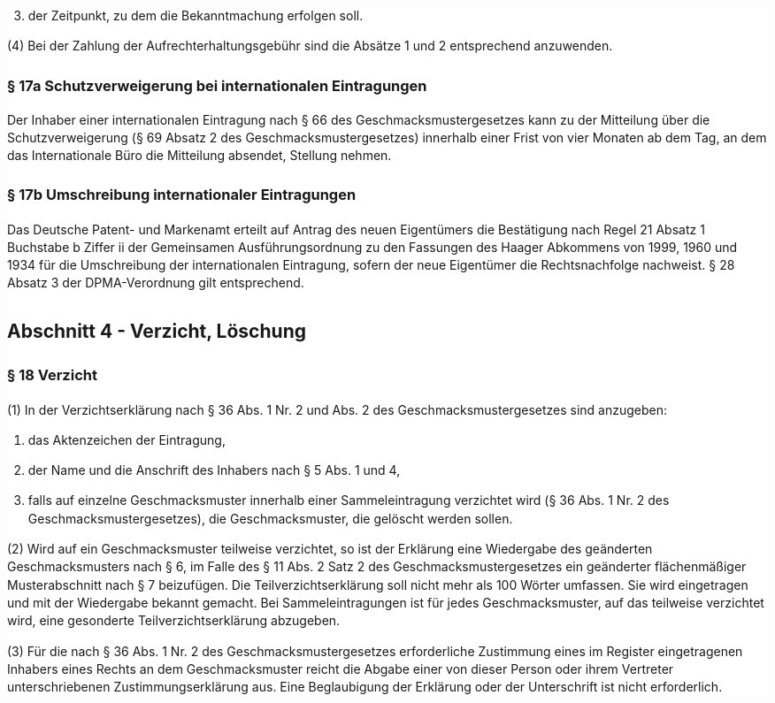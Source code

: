 3.  der Zeitpunkt, zu dem die Bekanntmachung erfolgen soll.




(4) Bei der Zahlung der Aufrechterhaltungsgebühr sind die Absätze 1
und 2 entsprechend anzuwenden.

### § 17a Schutzverweigerung bei internationalen Eintragungen

Der Inhaber einer internationalen Eintragung nach § 66 des
Geschmacksmustergesetzes kann zu der Mitteilung über die
Schutzverweigerung (§ 69 Absatz 2 des Geschmacksmustergesetzes)
innerhalb einer Frist von vier Monaten ab dem Tag, an dem das
Internationale Büro die Mitteilung absendet, Stellung nehmen.

### § 17b Umschreibung internationaler Eintragungen

Das Deutsche Patent- und Markenamt erteilt auf Antrag des neuen
Eigentümers die Bestätigung nach Regel 21 Absatz 1 Buchstabe b Ziffer
ii der Gemeinsamen Ausführungsordnung zu den Fassungen des Haager
Abkommens von 1999, 1960 und 1934 für die Umschreibung der
internationalen Eintragung, sofern der neue Eigentümer die
Rechtsnachfolge nachweist. § 28 Absatz 3 der DPMA-Verordnung gilt
entsprechend.

## Abschnitt 4 - Verzicht, Löschung

### § 18 Verzicht

(1) In der Verzichtserklärung nach § 36 Abs. 1 Nr. 2 und Abs. 2 des
Geschmacksmustergesetzes sind anzugeben:

1.  das Aktenzeichen der Eintragung,


2.  der Name und die Anschrift des Inhabers nach § 5 Abs. 1 und 4,


3.  falls auf einzelne Geschmacksmuster innerhalb einer Sammeleintragung
    verzichtet wird (§ 36 Abs. 1 Nr. 2 des Geschmacksmustergesetzes), die
    Geschmacksmuster, die gelöscht werden sollen.




(2) Wird auf ein Geschmacksmuster teilweise verzichtet, so ist der
Erklärung eine Wiedergabe des geänderten Geschmacksmusters nach § 6,
im Falle des § 11 Abs. 2 Satz 2 des Geschmacksmustergesetzes ein
geänderter flächenmäßiger Musterabschnitt nach § 7 beizufügen. Die
Teilverzichtserklärung soll nicht mehr als 100 Wörter umfassen. Sie
wird eingetragen und mit der Wiedergabe bekannt gemacht. Bei
Sammeleintragungen ist für jedes Geschmacksmuster, auf das teilweise
verzichtet wird, eine gesonderte Teilverzichtserklärung abzugeben.

(3) Für die nach § 36 Abs. 1 Nr. 2 des Geschmacksmustergesetzes
erforderliche Zustimmung eines im Register eingetragenen Inhabers
eines Rechts an dem Geschmacksmuster reicht die Abgabe einer von
dieser Person oder ihrem Vertreter unterschriebenen
Zustimmungserklärung aus. Eine Beglaubigung der Erklärung oder der
Unterschrift ist nicht erforderlich.
